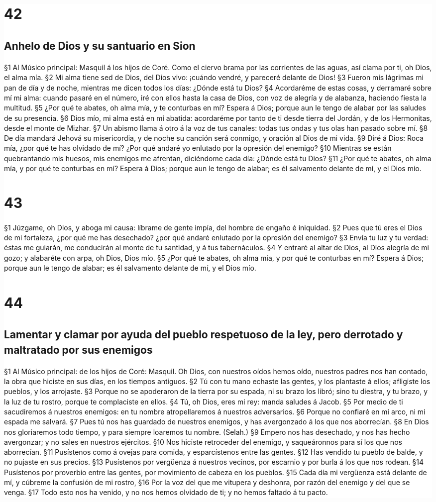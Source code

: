 # 42 
## Anhelo de Dios y su santuario en Sion
§1 Al Músico principal: Masquil á los hijos de Coré. Como el ciervo brama por las corrientes de las aguas, así clama por ti, oh Dios, el alma mía. 
§2 Mi alma tiene sed de Dios, del Dios vivo: ¡cuándo vendré, y pareceré delante de Dios! 
§3 Fueron mis lágrimas mi pan de día y de noche, mientras me dicen todos los días: ¿Dónde está tu Dios? 
§4 Acordaréme de estas cosas, y derramaré sobre mí mi alma: cuando pasaré en el número, iré con ellos hasta la casa de Dios, con voz de alegría y de alabanza, haciendo fiesta la multitud. 
§5 ¿Por qué te abates, oh alma mía, y te conturbas en mí? Espera á Dios; porque aun le tengo de alabar por las saludes de su presencia. 
§6 Dios mío, mi alma está en mí abatida: acordaréme por tanto de ti desde tierra del Jordán, y de los Hermonitas, desde el monte de Mizhar. 
§7 Un abismo llama á otro á la voz de tus canales: todas tus ondas y tus olas han pasado sobre mí. 
§8 De día mandará Jehová su misericordia, y de noche su canción será conmigo, y oración al Dios de mi vida. 
§9 Diré á Dios: Roca mía, ¿por qué te has olvidado de mí? ¿Por qué andaré yo enlutado por la opresión del enemigo? 
§10 Mientras se están quebrantando mis huesos, mis enemigos me afrentan, diciéndome cada día: ¿Dónde está tu Dios? 
§11 ¿Por qué te abates, oh alma mía, y por qué te conturbas en mí? Espera á Dios; porque aun le tengo de alabar; es él salvamento delante de mí, y el Dios mío. 

# 43 
§1 Júzgame, oh Dios, y aboga mi causa: líbrame de gente impía, del hombre de engaño é iniquidad. 
§2 Pues que tú eres el Dios de mi fortaleza, ¿por qué me has desechado? ¿por qué andaré enlutado por la opresión del enemigo? 
§3 Envía tu luz y tu verdad: éstas me guiarán, me conducirán al monte de tu santidad, y á tus tabernáculos. 
§4 Y entraré al altar de Dios, al Dios alegría de mi gozo; y alabaréte con arpa, oh Dios, Dios mío. 
§5 ¿Por qué te abates, oh alma mía, y por qué te conturbas en mí? Espera á Dios; porque aun le tengo de alabar; es él salvamento delante de mí, y el Dios mío. 

# 44 
## Lamentar y clamar por ayuda del pueblo respetuoso de la ley, pero derrotado y maltratado por sus enemigos
§1 Al Músico principal: de los hijos de Coré: Masquil. Oh Dios, con nuestros oídos hemos oído, nuestros padres nos han contado, la obra que hiciste en sus días, en los tiempos antiguos. 
§2 Tú con tu mano echaste las gentes, y los plantaste á ellos; afligiste los pueblos, y los arrojaste. 
§3 Porque no se apoderaron de la tierra por su espada, ni su brazo los libró; sino tu diestra, y tu brazo, y la luz de tu rostro, porque te complaciste en ellos. 
§4 Tú, oh Dios, eres mi rey: manda saludes á Jacob. 
§5 Por medio de ti sacudiremos á nuestros enemigos: en tu nombre atropellaremos á nuestros adversarios. 
§6 Porque no confiaré en mi arco, ni mi espada me salvará. 
§7 Pues tú nos has guardado de nuestros enemigos, y has avergonzado á los que nos aborrecían. 
§8 En Dios nos gloriaremos todo tiempo, y para siempre loaremos tu nombre. (Selah.) 
§9 Empero nos has desechado, y nos has hecho avergonzar; y no sales en nuestros ejércitos. 
§10 Nos hiciste retroceder del enemigo, y saqueáronnos para sí los que nos aborrecían. 
§11 Pusístenos como á ovejas para comida, y esparcístenos entre las gentes. 
§12 Has vendido tu pueblo de balde, y no pujaste en sus precios. 
§13 Pusístenos por vergüenza á nuestros vecinos, por escarnio y por burla á los que nos rodean. 
§14 Pusístenos por proverbio entre las gentes, por movimiento de cabeza en los pueblos. 
§15 Cada día mi vergüenza está delante de mí, y cúbreme la confusión de mi rostro, 
§16 Por la voz del que me vitupera y deshonra, por razón del enemigo y del que se venga. 
§17 Todo esto nos ha venido, y no nos hemos olvidado de ti; y no hemos faltado á tu pacto. 